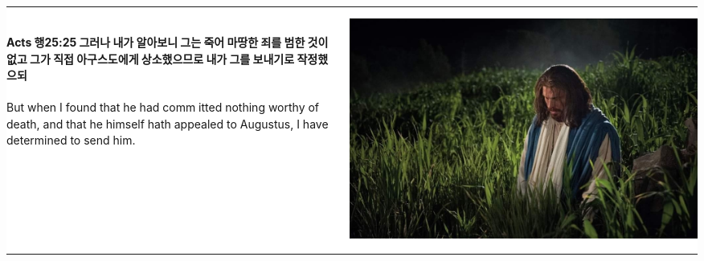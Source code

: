 
---

<div class="columns">
  <div class="scriptures">
    <br>
    <div class="scripture">
      <b>Acts 행25:25 그러나 내가 알아보니 그는 죽어 마땅한 죄를 범한 것이 없고 그가 직접 아구스도에게 상소했으므로 내가 그를 보내기로 작정했으되 
      </b>
    </div>
    <br>
    <div class="scripture">But when I found that he had comm itted nothing worthy of death, and that he himself hath appealed to Augustus, I have determined to send him. 
    </div>
    <br>
    <div class="scripture">
      <b>
      </b>
    </div>
    <br>
    <div class="scripture">
    </div>         
  </div>
  <div class="image-container">
    <img src='../../pictures/picture_47.jpg'>
  </div>
</div>

---